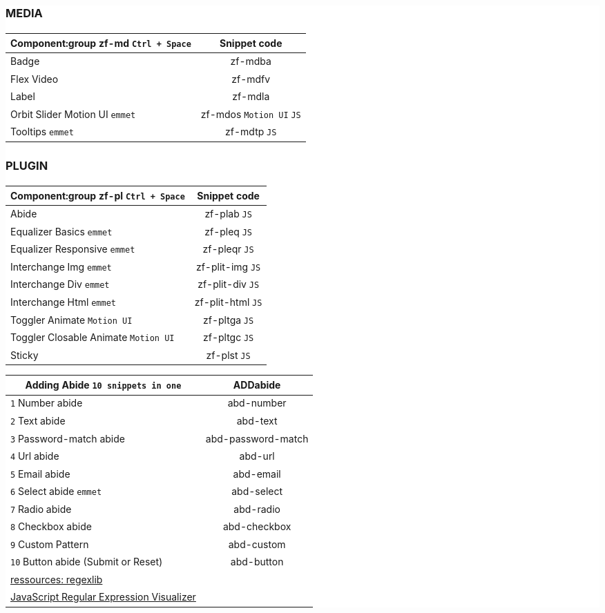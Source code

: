 ### MEDIA

| Component:group zf-md `Ctrl + Space` | Snippet code                   |
|--------------------------------------| :-----------------------------:|
| Badge                                | zf-mdba                        |
| Flex Video                           | zf-mdfv                        |
| Label                                | zf-mdla                        |
| Orbit Slider Motion UI `emmet`       | zf-mdos   `Motion UI`     `JS` |
| Tooltips     `emmet`                 | zf-mdtp                    `JS`|


### PLUGIN

| Component:group zf-pl `Ctrl + Space` | Snippet code                   |
|--------------------------------------| :-----------------------------:|
| Abide                                | zf-plab                `JS`    |
| Equalizer Basics     `emmet`         | zf-pleq                `JS`    |
| Equalizer Responsive `emmet`         | zf-pleqr               `JS`    |
| Interchange Img      `emmet`         | zf-plit-img            `JS`    |
| Interchange Div      `emmet`         | zf-plit-div            `JS`    |
| Interchange Html     `emmet`         | zf-plit-html           `JS`    |
| Toggler Animate      `Motion UI`     | zf-pltga               `JS`    |
| Toggler Closable Animate `Motion UI` | zf-pltgc               `JS`    |
| Sticky                               | zf-plst                `JS`    |
    
| Adding Abide `10 snippets in one`     | ADDabide                       |
|--------------------------------------| :-----------------------------:|
| `1` Number abide                     | abd-number                     |
| `2` Text abide                       | abd-text                       |
| `3` Password-match abide             | abd-password-match             |
| `4` Url abide                        | abd-url                        |
| `5` Email abide                      | abd-email                      |
| `6` Select abide    `emmet`          | abd-select                     |
| `7` Radio abide                      | abd-radio                      |
| `8` Checkbox abide                   | abd-checkbox                   |
| `9` Custom Pattern                   | abd-custom    | 
| `10` Button abide (Submit or Reset)  | abd-button |
| [ressources: regexlib](http://regexlib.com) ||
| [JavaScript Regular Expression Visualizer](https://jex.im/regulex/)||
   